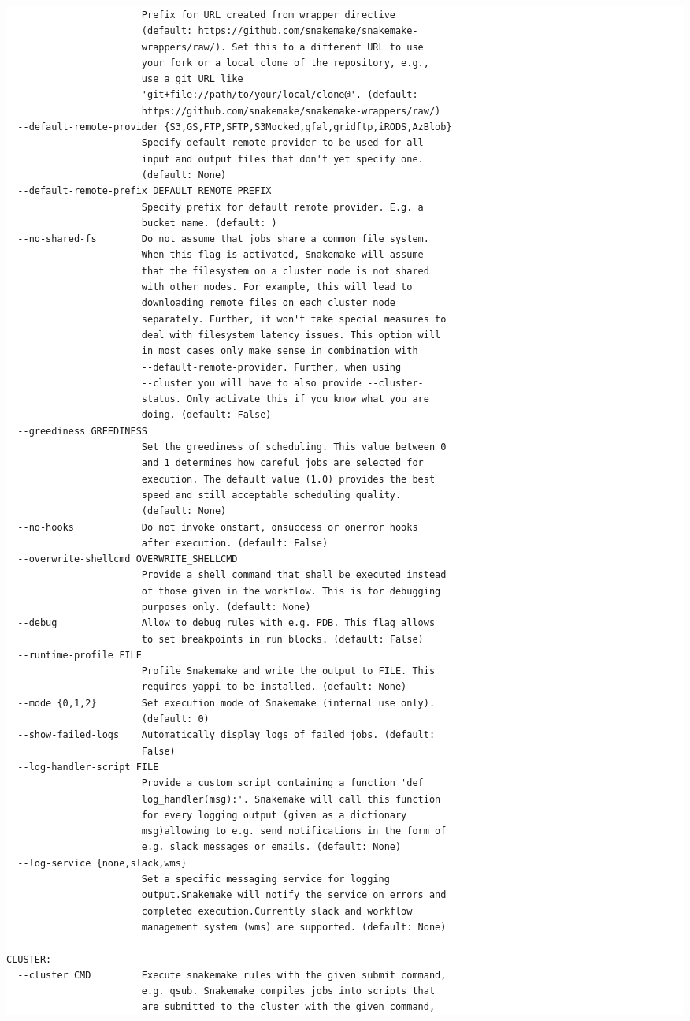 ```shell
                        Prefix for URL created from wrapper directive
                        (default: https://github.com/snakemake/snakemake-
                        wrappers/raw/). Set this to a different URL to use
                        your fork or a local clone of the repository, e.g.,
                        use a git URL like
                        'git+file://path/to/your/local/clone@'. (default:
                        https://github.com/snakemake/snakemake-wrappers/raw/)
  --default-remote-provider {S3,GS,FTP,SFTP,S3Mocked,gfal,gridftp,iRODS,AzBlob}
                        Specify default remote provider to be used for all
                        input and output files that don't yet specify one.
                        (default: None)
  --default-remote-prefix DEFAULT_REMOTE_PREFIX
                        Specify prefix for default remote provider. E.g. a
                        bucket name. (default: )
  --no-shared-fs        Do not assume that jobs share a common file system.
                        When this flag is activated, Snakemake will assume
                        that the filesystem on a cluster node is not shared
                        with other nodes. For example, this will lead to
                        downloading remote files on each cluster node
                        separately. Further, it won't take special measures to
                        deal with filesystem latency issues. This option will
                        in most cases only make sense in combination with
                        --default-remote-provider. Further, when using
                        --cluster you will have to also provide --cluster-
                        status. Only activate this if you know what you are
                        doing. (default: False)
  --greediness GREEDINESS
                        Set the greediness of scheduling. This value between 0
                        and 1 determines how careful jobs are selected for
                        execution. The default value (1.0) provides the best
                        speed and still acceptable scheduling quality.
                        (default: None)
  --no-hooks            Do not invoke onstart, onsuccess or onerror hooks
                        after execution. (default: False)
  --overwrite-shellcmd OVERWRITE_SHELLCMD
                        Provide a shell command that shall be executed instead
                        of those given in the workflow. This is for debugging
                        purposes only. (default: None)
  --debug               Allow to debug rules with e.g. PDB. This flag allows
                        to set breakpoints in run blocks. (default: False)
  --runtime-profile FILE
                        Profile Snakemake and write the output to FILE. This
                        requires yappi to be installed. (default: None)
  --mode {0,1,2}        Set execution mode of Snakemake (internal use only).
                        (default: 0)
  --show-failed-logs    Automatically display logs of failed jobs. (default:
                        False)
  --log-handler-script FILE
                        Provide a custom script containing a function 'def
                        log_handler(msg):'. Snakemake will call this function
                        for every logging output (given as a dictionary
                        msg)allowing to e.g. send notifications in the form of
                        e.g. slack messages or emails. (default: None)
  --log-service {none,slack,wms}
                        Set a specific messaging service for logging
                        output.Snakemake will notify the service on errors and
                        completed execution.Currently slack and workflow
                        management system (wms) are supported. (default: None)

CLUSTER:
  --cluster CMD         Execute snakemake rules with the given submit command,
                        e.g. qsub. Snakemake compiles jobs into scripts that
                        are submitted to the cluster with the given command,
```